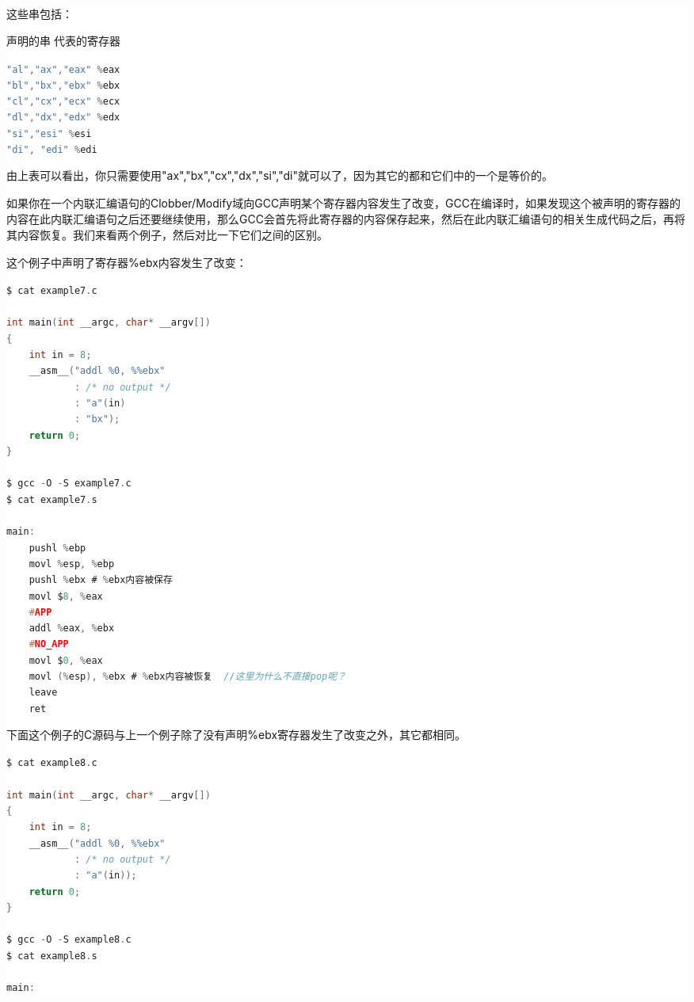 这些串包括：

声明的串 代表的寄存器

```c
"al","ax","eax" %eax
"bl","bx","ebx" %ebx
"cl","cx","ecx" %ecx
"dl","dx","edx" %edx
"si","esi" %esi
"di", "edi" %edi
```

由上表可以看出，你只需要使用"ax","bx","cx","dx","si","di"就可以了，因为其它的都和它们中的一个是等价的。

如果你在一个内联汇编语句的Clobber/Modify域向GCC声明某个寄存器内容发生了改变，GCC在编译时，如果发现这个被声明的寄存器的内容在此内联汇编语句之后还要继续使用，那么GCC会首先将此寄存器的内容保存起来，然后在此内联汇编语句的相关生成代码之后，再将其内容恢复。我们来看两个例子，然后对比一下它们之间的区别。

这个例子中声明了寄存器%ebx内容发生了改变：

```c
$ cat example7.c

int main(int __argc, char* __argv[])
{
    int in = 8;
    __asm__("addl %0, %%ebx"
            : /* no output */
            : "a"(in)
            : "bx");
    return 0;
}

$ gcc -O -S example7.c
$ cat example7.s

main:
    pushl %ebp
    movl %esp, %ebp
    pushl %ebx # %ebx内容被保存 
    movl $8, %eax
    #APP
    addl %eax, %ebx
    #NO_APP
    movl $0, %eax
    movl (%esp), %ebx # %ebx内容被恢复  //这里为什么不直接pop呢？
    leave
    ret
```

下面这个例子的C源码与上一个例子除了没有声明%ebx寄存器发生了改变之外，其它都相同。

```c
$ cat example8.c

int main(int __argc, char* __argv[])
{
    int in = 8;
    __asm__("addl %0, %%ebx"
            : /* no output */
            : "a"(in));
    return 0;
}

$ gcc -O -S example8.c
$ cat example8.s

main: 
```